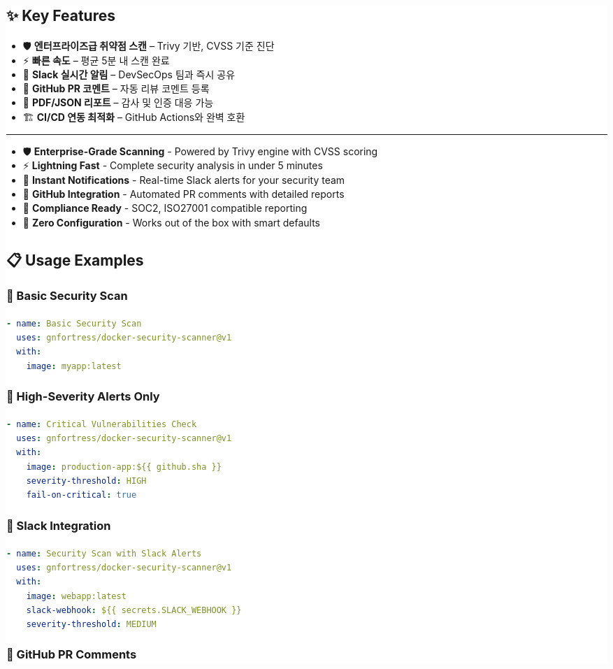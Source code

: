 ## ✨ Key Features


- 🛡️ **엔터프라이즈급 취약점 스캔** – Trivy 기반, CVSS 기준 진단
- ⚡ **빠른 속도** – 평균 5분 내 스캔 완료
- 📱 **Slack 실시간 알림** – DevSecOps 팀과 즉시 공유
- 💬 **GitHub PR 코멘트** – 자동 리뷰 코멘트 등록
- 📄 **PDF/JSON 리포트** – 감사 및 인증 대응 가능
- 🏗️ **CI/CD 연동 최적화** – GitHub Actions와 완벽 호환

---


- 🛡️ **Enterprise-Grade Scanning** - Powered by Trivy engine with CVSS scoring
- ⚡ **Lightning Fast** - Complete security analysis in under 5 minutes
- 📱 **Instant Notifications** - Real-time Slack alerts for your security team
- 💬 **GitHub Integration** - Automated PR comments with detailed reports
- 🏢 **Compliance Ready** - SOC2, ISO27001 compatible reporting
- 🔄 **Zero Configuration** - Works out of the box with smart defaults

## 📋 Usage Examples

### 🎯 Basic Security Scan

```yaml
- name: Basic Security Scan
  uses: gnfortress/docker-security-scanner@v1
  with:
    image: myapp:latest
```

### 🚨 High-Severity Alerts Only

```yaml
- name: Critical Vulnerabilities Check
  uses: gnfortress/docker-security-scanner@v1
  with:
    image: production-app:${{ github.sha }}
    severity-threshold: HIGH
    fail-on-critical: true
```

### 📱 Slack Integration

```yaml
- name: Security Scan with Slack Alerts  
  uses: gnfortress/docker-security-scanner@v1
  with:
    image: webapp:latest
    slack-webhook: ${{ secrets.SLACK_WEBHOOK }}
    severity-threshold: MEDIUM
```

### 💬 GitHub PR Comments
